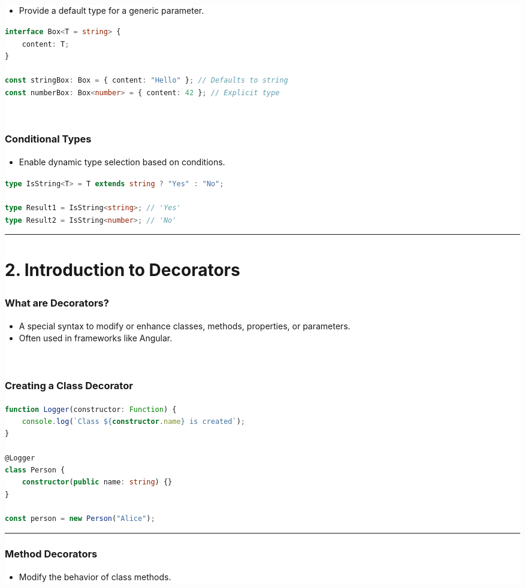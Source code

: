 - Provide a default type for a generic parameter.

```typescript
interface Box<T = string> {
    content: T;
}

const stringBox: Box = { content: "Hello" }; // Defaults to string
const numberBox: Box<number> = { content: 42 }; // Explicit type
```
&nbsp;

### **Conditional Types**

- Enable dynamic type selection based on conditions.

```typescript
type IsString<T> = T extends string ? "Yes" : "No";

type Result1 = IsString<string>; // 'Yes'
type Result2 = IsString<number>; // 'No'
```

---

# 2. Introduction to Decorators

### **What are Decorators?**

- A special syntax to modify or enhance classes, methods, properties, or parameters.
- Often used in frameworks like Angular.

&nbsp;

### **Creating a Class Decorator**

```typescript
function Logger(constructor: Function) {
    console.log(`Class ${constructor.name} is created`);
}

@Logger
class Person {
    constructor(public name: string) {}
}

const person = new Person("Alice");
```

---

### **Method Decorators**

- Modify the behavior of class methods.
